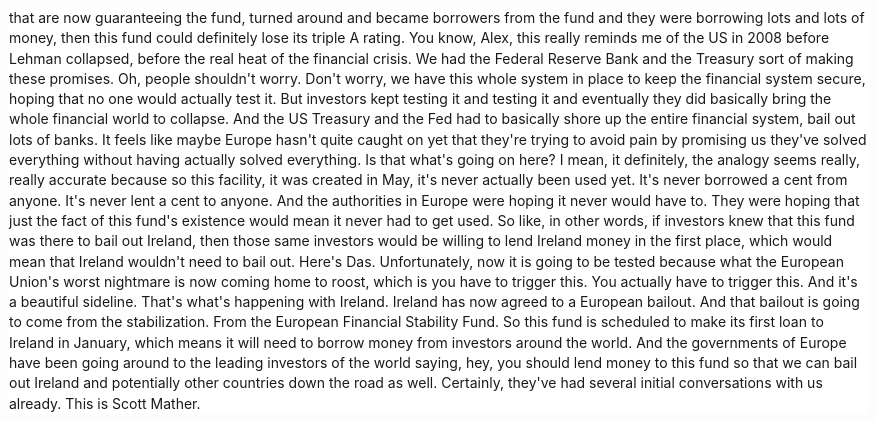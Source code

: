 that are now guaranteeing the fund,
turned around and became borrowers from the fund
and they were borrowing lots and lots of money,
then this fund could definitely lose its triple A rating.
You know, Alex, this really reminds me of the US in 2008
before Lehman collapsed,
before the real heat of the financial crisis.
We had the Federal Reserve Bank and the Treasury
sort of making these promises.
Oh, people shouldn't worry.
Don't worry, we have this whole system in place
to keep the financial system secure,
hoping that no one would actually test it.
But investors kept testing it and testing it
and eventually they did basically
bring the whole financial world to collapse.
And the US Treasury and the Fed had to basically
shore up the entire financial system,
bail out lots of banks.
It feels like maybe Europe hasn't quite caught on yet
that they're trying to avoid pain by promising us
they've solved everything
without having actually solved everything.
Is that what's going on here?
I mean, it definitely,
the analogy seems really, really accurate
because so this facility, it was created in May,
it's never actually been used yet.
It's never borrowed a cent from anyone.
It's never lent a cent to anyone.
And the authorities in Europe were hoping
it never would have to.
They were hoping that just the fact
of this fund's existence
would mean it never had to get used.
So like, in other words,
if investors knew that this fund was there
to bail out Ireland,
then those same investors would be willing
to lend Ireland money in the first place,
which would mean that Ireland wouldn't need to bail out.
Here's Das.
Unfortunately, now it is going to be tested
because what the European Union's worst nightmare
is now coming home to roost,
which is you have to trigger this.
You actually have to trigger this.
And it's a beautiful sideline.
That's what's happening with Ireland.
Ireland has now agreed to a European bailout.
And that bailout is going to come from the stabilization.
From the European Financial Stability Fund.
So this fund is scheduled to make its first loan
to Ireland in January,
which means it will need to borrow money
from investors around the world.
And the governments of Europe have been going around
to the leading investors of the world saying,
hey, you should lend money to this fund
so that we can bail out Ireland
and potentially other countries down the road as well.
Certainly, they've had several initial conversations
with us already.
This is Scott Mather.
